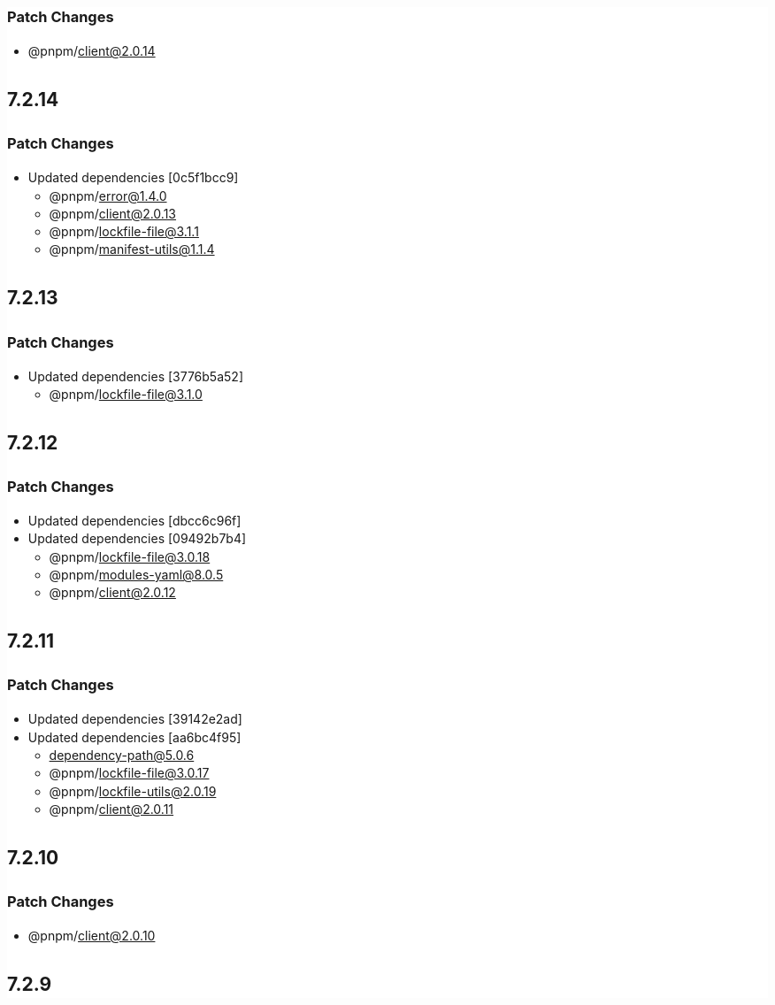 ### Patch Changes

- @pnpm/client@2.0.14

## 7.2.14

### Patch Changes

- Updated dependencies [0c5f1bcc9]
  - @pnpm/error@1.4.0
  - @pnpm/client@2.0.13
  - @pnpm/lockfile-file@3.1.1
  - @pnpm/manifest-utils@1.1.4

## 7.2.13

### Patch Changes

- Updated dependencies [3776b5a52]
  - @pnpm/lockfile-file@3.1.0

## 7.2.12

### Patch Changes

- Updated dependencies [dbcc6c96f]
- Updated dependencies [09492b7b4]
  - @pnpm/lockfile-file@3.0.18
  - @pnpm/modules-yaml@8.0.5
  - @pnpm/client@2.0.12

## 7.2.11

### Patch Changes

- Updated dependencies [39142e2ad]
- Updated dependencies [aa6bc4f95]
  - dependency-path@5.0.6
  - @pnpm/lockfile-file@3.0.17
  - @pnpm/lockfile-utils@2.0.19
  - @pnpm/client@2.0.11

## 7.2.10

### Patch Changes

- @pnpm/client@2.0.10

## 7.2.9
